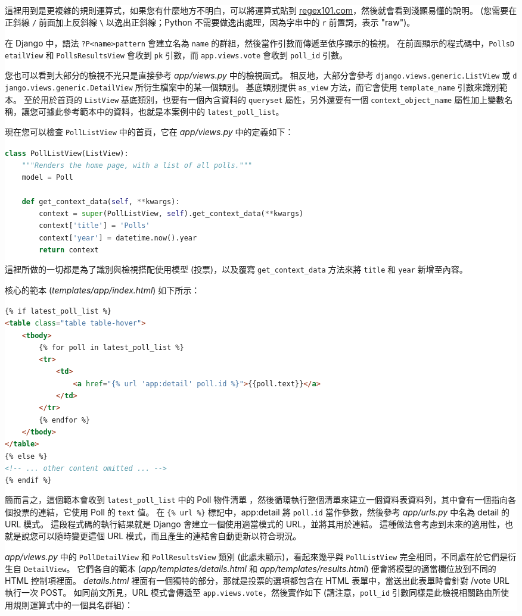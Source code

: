 ```python
```

這裡用到是更複雜的規則運算式，如果您有什麼地方不明白，可以將運算式貼到 [regex101.com](https://regex101.com/)，然後就會看到淺顯易懂的說明。 (您需要在正斜線 `/` 前面加上反斜線 `\` 以逸出正斜線；Python 不需要做逸出處理，因為字串中的 `r` 前置詞，表示 "raw")。

在 Django 中，語法 `?P<name>pattern` 會建立名為 `name` 的群組，然後當作引數而傳遞至依序顯示的檢視。 在前面顯示的程式碼中，`PollsDetailView` 和 `PollsResultsView` 會收到 `pk` 引數，而 `app.views.vote` 會收到 `poll_id` 引數。

您也可以看到大部分的檢視不光只是直接參考 *app/views.py* 中的檢視函式。 相反地，大部分會參考 `django.views.generic.ListView` 或 `django.views.generic.DetailView` 所衍生檔案中的某一個類別。 基底類別提供 `as_view` 方法，而它會使用 `template_name` 引數來識別範本。 至於用於首頁的 `ListView` 基底類別，也要有一個內含資料的 `queryset` 屬性，另外還要有一個 `context_object_name` 屬性加上變數名稱，讓您可據此參考範本中的資料，也就是本案例中的 `latest_poll_list`。

現在您可以檢查 `PollListView` 中的首頁，它在 *app/views.py* 中的定義如下：

```python
class PollListView(ListView):
    """Renders the home page, with a list of all polls."""
    model = Poll

    def get_context_data(self, **kwargs):
        context = super(PollListView, self).get_context_data(**kwargs)
        context['title'] = 'Polls'
        context['year'] = datetime.now().year
        return context
```

這裡所做的一切都是為了識別與檢視搭配使用模型 (投票)，以及覆寫 `get_context_data` 方法來將 `title` 和 `year` 新增至內容。

核心的範本 (*templates/app/index.html*) 如下所示：

```html
{% if latest_poll_list %}
<table class="table table-hover">
    <tbody>
        {% for poll in latest_poll_list %}
        <tr>
            <td>
                <a href="{% url 'app:detail' poll.id %}">{{poll.text}}</a>
            </td>
        </tr>
        {% endfor %}
    </tbody>
</table>
{% else %}
<!-- ... other content omitted ... -->
{% endif %}
```

簡而言之，這個範本會收到 `latest_poll_list` 中的 Poll 物件清單 ，然後循環執行整個清單來建立一個資料表資料列，其中會有一個指向各個投票的連結，它使用 Poll 的 `text` 值。 在 `{% url %}` 標記中，app:detail 將 `poll.id` 當作參數，然後參考 *app/urls.py* 中名為 detail 的 URL 模式。 這段程式碼的執行結果就是 Django 會建立一個使用適當模式的 URL，並將其用於連結。 這種做法會考慮到未來的適用性，也就是說您可以隨時變更這個 URL 模式，而且產生的連結會自動更新以符合現況。

*app/views.py* 中的 `PollDetailView` 和 `PollResultsView` 類別 (此處未顯示)，看起來幾乎與 `PollListView` 完全相同，不同處在於它們是衍生自 `DetailView`。 它們各自的範本 (*app/templates/details.html* 和 *app/templates/results.html*) 便會將模型的適當欄位放到不同的 HTML 控制項裡面。 *details.html* 裡面有一個獨特的部分，那就是投票的選項都包含在 HTML 表單中，當送出此表單時會針對 /vote URL 執行一次 POST。 如同前文所見，URL 模式會傳遞至 `app.views.vote`，然後實作如下 (請注意，`poll_id` 引數同樣是此檢視相關路由所使用規則運算式中的一個具名群組)：
